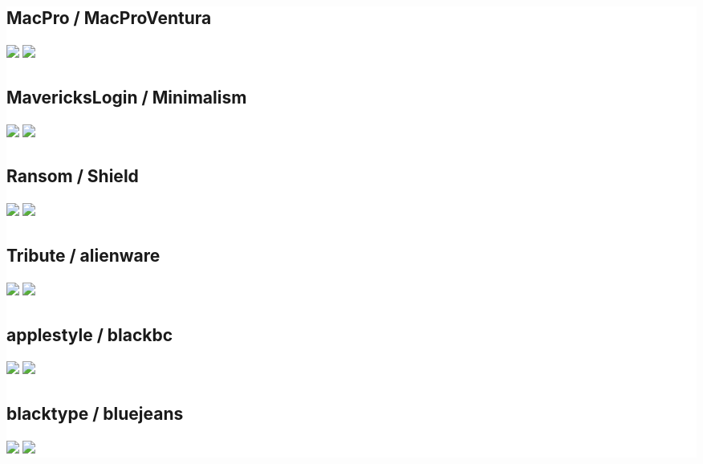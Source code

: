   <footer class="w3-LightGray w3-text-blue w3-padding-24 w3-center">
  <h2>MacPro / MacProVentura</h2>
   <div class="w3-panel w3-border-top w3-border-bottom w3-border-LightGray">
  <div>
      <img src="https://github.com/CloverHackyColor/CloverThemes/raw/master/MacPro/screenshot.png" class="w3-image w3-left" width="500">
      <img src="https://github.com/CloverHackyColor/CloverThemes/raw/master/MacProVentura/screenshot.png" class="w3-image w3-right" width="500">
     <div class="w3-padding-14 w3-center">
    </div>
 </div>
</footer>
  <footer class="w3-LightGray w3-text-blue w3-padding-24 w3-center">
  <h2>MavericksLogin / Minimalism</h2>
   <div class="w3-panel w3-border-top w3-border-bottom w3-border-LightGray">
  <div>
      <img src="https://github.com/CloverHackyColor/CloverThemes/raw/master/MavericksLogin/screenshot.png" class="w3-image w3-left" width="500">
      <img src="https://github.com/CloverHackyColor/CloverThemes/raw/master/Minimalism/screenshot.png" class="w3-image w3-right" width="500">
     <div class="w3-padding-14 w3-center">
    </div>
  <footer>
  <div>
  <footer class="w3-LightGray w3-text-blue w3-padding-24 w3-center">
  <h2>Ransom / Shield</h2>
   <div class="w3-panel w3-border-top w3-border-bottom w3-border-LightGray">
  <div>
      <img src="https://github.com/CloverHackyColor/CloverThemes/raw/master/Ransom/screenshot.png" class="w3-image w3-left" width="500">
	  <img src="https://github.com/CloverHackyColor/CloverThemes/raw/master/Shield/screenshot.png" class="w3-image w3-right" width="500">
     <div class="w3-padding-14 w3-center">
    </div>
 </div>
</footer>
  <footer class="w3-LightGray w3-text-blue w3-padding-24 w3-center">
  <h2>Tribute / alienware</h2>
 <div class="w3-panel w3-border-top w3-border-bottom w3-border-LightGray">
  <div>
      <img src="https://github.com/CloverHackyColor/CloverThemes/raw/master/Tribute/screenshot.png" class="w3-image w3-left" width="500">
	  <img src="https://github.com/CloverHackyColor/CloverThemes/raw/master/alienware/screenshot.png" class="w3-image w3-right" width="500">
     <div class="w3-padding-14 w3-center">
    </div>
 </div>
</footer>
  <footer class="w3-LightGray w3-text-blue w3-padding-24 w3-center">
  <h2>applestyle / blackbc</h2>
   <div class="w3-panel w3-border-top w3-border-bottom w3-border-LightGray">
  <div>
      <img src="https://github.com/CloverHackyColor/CloverThemes/raw/master/applestyle/screenshot.png" class="w3-image w3-left" width="500">
      <img src="https://github.com/CloverHackyColor/CloverThemes/raw/master/blackbc/screenshot.png" class="w3-image w3-right" width="500">
     <div class="w3-padding-14 w3-center">
    </div>
 </div>
</footer>
  <footer class="w3-LightGray w3-text-blue w3-padding-24 w3-center">
  <h2>blacktype / bluejeans</h2>
   <div class="w3-panel w3-border-top w3-border-bottom w3-border-LightGray">
  <div>
      <img src="https://github.com/CloverHackyColor/CloverThemes/raw/master/blacktype/screenshot.png" class="w3-image w3-left" width="500">
      <img src="https://github.com/CloverHackyColor/CloverThemes/raw/master/bluejeans/screenshot.png" class="w3-image w3-right" width="500">